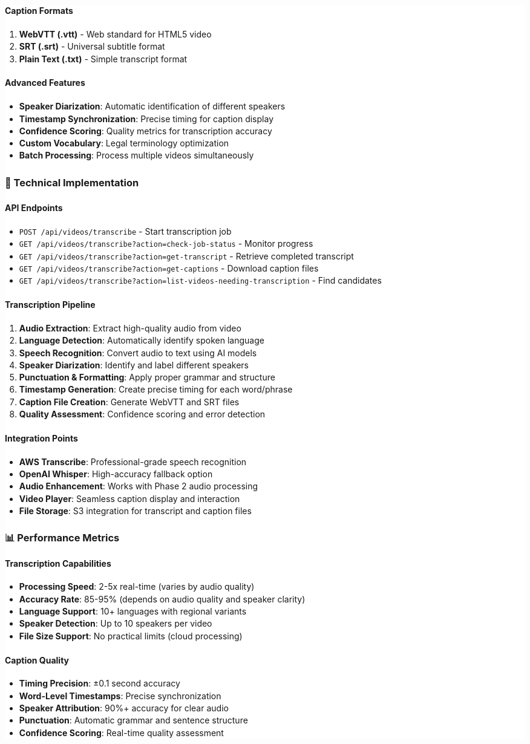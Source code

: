 #### **Caption Formats**
1. **WebVTT (.vtt)** - Web standard for HTML5 video
2. **SRT (.srt)** - Universal subtitle format
3. **Plain Text (.txt)** - Simple transcript format

#### **Advanced Features**
- **Speaker Diarization**: Automatic identification of different speakers
- **Timestamp Synchronization**: Precise timing for caption display
- **Confidence Scoring**: Quality metrics for transcription accuracy
- **Custom Vocabulary**: Legal terminology optimization
- **Batch Processing**: Process multiple videos simultaneously

### **🔧 Technical Implementation**

#### **API Endpoints**
- `POST /api/videos/transcribe` - Start transcription job
- `GET /api/videos/transcribe?action=check-job-status` - Monitor progress
- `GET /api/videos/transcribe?action=get-transcript` - Retrieve completed transcript
- `GET /api/videos/transcribe?action=get-captions` - Download caption files
- `GET /api/videos/transcribe?action=list-videos-needing-transcription` - Find candidates

#### **Transcription Pipeline**
1. **Audio Extraction**: Extract high-quality audio from video
2. **Language Detection**: Automatically identify spoken language
3. **Speech Recognition**: Convert audio to text using AI models
4. **Speaker Diarization**: Identify and label different speakers
5. **Punctuation & Formatting**: Apply proper grammar and structure
6. **Timestamp Generation**: Create precise timing for each word/phrase
7. **Caption File Creation**: Generate WebVTT and SRT files
8. **Quality Assessment**: Confidence scoring and error detection

#### **Integration Points**
- **AWS Transcribe**: Professional-grade speech recognition
- **OpenAI Whisper**: High-accuracy fallback option
- **Audio Enhancement**: Works with Phase 2 audio processing
- **Video Player**: Seamless caption display and interaction
- **File Storage**: S3 integration for transcript and caption files

### **📊 Performance Metrics**

#### **Transcription Capabilities**
- **Processing Speed**: 2-5x real-time (varies by audio quality)
- **Accuracy Rate**: 85-95% (depends on audio quality and speaker clarity)
- **Language Support**: 10+ languages with regional variants
- **Speaker Detection**: Up to 10 speakers per video
- **File Size Support**: No practical limits (cloud processing)

#### **Caption Quality**
- **Timing Precision**: ±0.1 second accuracy
- **Word-Level Timestamps**: Precise synchronization
- **Speaker Attribution**: 90%+ accuracy for clear audio
- **Punctuation**: Automatic grammar and sentence structure
- **Confidence Scoring**: Real-time quality assessment

